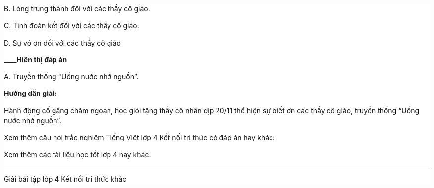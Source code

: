 B. Lòng trung thành đối với các thầy cô giáo.

C. Tình đoàn kết đối với các thầy cô giáo.

D. Sự vô ơn đối với các thầy cô giáo

____**Hiển thị đáp án**

A. Truyền thống "Uống nước nhớ nguồn”.

**Hướng dẫn giải:**

Hành động cố gắng chăm ngoan, học giỏi tặng thầy cô nhân dịp 20/11 thể hiện sự biết ơn các thầy cô giáo, truyền thống “Uống nước nhớ nguồn”. 

Xem thêm câu hỏi trắc nghiệm Tiếng Việt lớp 4 Kết nối tri thức có đáp án hay khác:

Xem thêm các tài liệu học tốt lớp 4 hay khác:

* * *

Giải bài tập lớp 4 Kết nối tri thức khác
